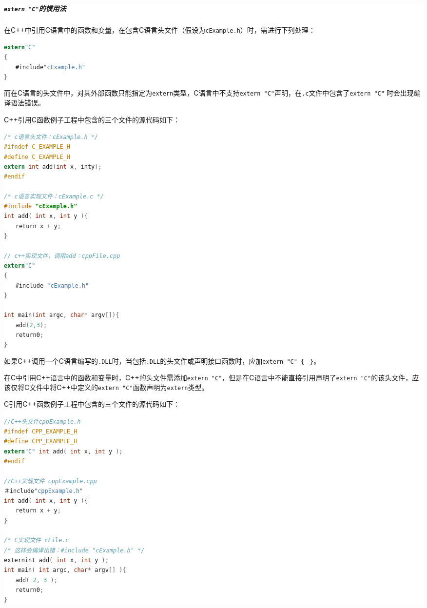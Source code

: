 ##### `extern "C"`的惯用法 
在C++中引用C语言中的函数和变量，在包含C语言头文件（假设为`cExample.h`）时，需进行下列处理：
```c
extern"C"
{
　　#include"cExample.h"
}
```
而在C语言的头文件中，对其外部函数只能指定为`extern`类型，C语言中不支持`extern "C"`声明，在`.c`文件中包含了`extern "C"` 时会出现编译语法错误。

C++引用C函数例子工程中包含的三个文件的源代码如下：
```c
/* c语言头文件：cExample.h */
#ifndef C_EXAMPLE_H
#define C_EXAMPLE_H
extern int add(int x, inty);
#endif

/* c语言实现文件：cExample.c */
#include "cExample.h"
int add( int x, int y ){
　　return x + y;
}

// c++实现文件，调用add：cppFile.cpp
extern"C" 
{
　　#include "cExample.h"
}

int main(int argc, char* argv[]){
　　add(2,3); 
　　return0;
}
```

如果C++调用一个C语言编写的`.DLL`时，当包括`.DLL`的头文件或声明接口函数时，应加`extern "C" {　}`。


在C中引用C++语言中的函数和变量时，C++的头文件需添加`extern "C"`，但是在C语言中不能直接引用声明了`extern "C"`的该头文件，应该仅将C文件中将C++中定义的`extern "C"`函数声明为`extern`类型。

C引用C++函数例子工程中包含的三个文件的源代码如下：
```c
//C++头文件cppExample.h
#ifndef CPP_EXAMPLE_H
#define CPP_EXAMPLE_H
extern"C" int add( int x, int y );
#endif
 
//C++实现文件 cppExample.cpp
＃include"cppExample.h"
int add( int x, int y ){
　　return x + y;
}
 
/* C实现文件 cFile.c
/* 这样会编译出错：#include "cExample.h" */
externint add( int x, int y );
int main( int argc, char* argv[] ){
　　add( 2, 3 ); 
　　return0;
}
```
